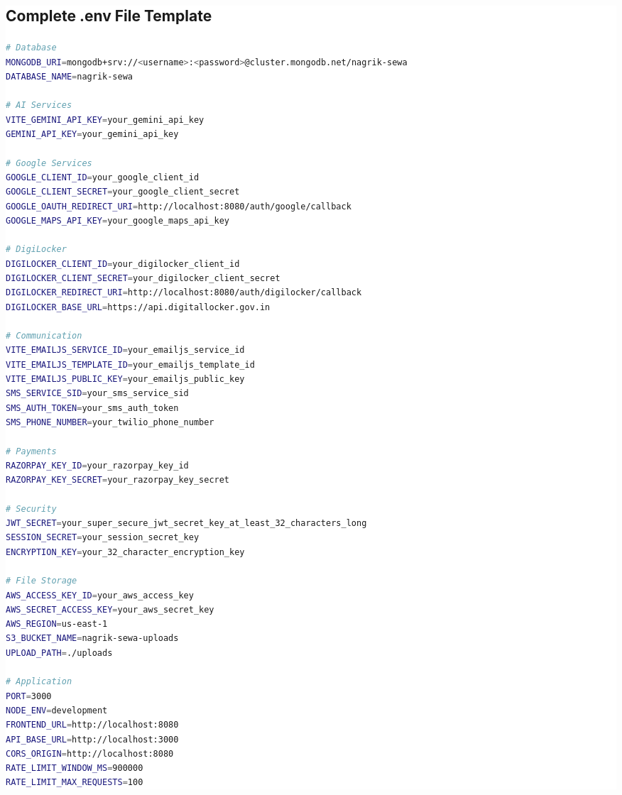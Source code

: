 ## Complete .env File Template

```bash
# Database
MONGODB_URI=mongodb+srv://<username>:<password>@cluster.mongodb.net/nagrik-sewa
DATABASE_NAME=nagrik-sewa

# AI Services
VITE_GEMINI_API_KEY=your_gemini_api_key
GEMINI_API_KEY=your_gemini_api_key

# Google Services
GOOGLE_CLIENT_ID=your_google_client_id
GOOGLE_CLIENT_SECRET=your_google_client_secret
GOOGLE_OAUTH_REDIRECT_URI=http://localhost:8080/auth/google/callback
GOOGLE_MAPS_API_KEY=your_google_maps_api_key

# DigiLocker
DIGILOCKER_CLIENT_ID=your_digilocker_client_id
DIGILOCKER_CLIENT_SECRET=your_digilocker_client_secret
DIGILOCKER_REDIRECT_URI=http://localhost:8080/auth/digilocker/callback
DIGILOCKER_BASE_URL=https://api.digitallocker.gov.in

# Communication
VITE_EMAILJS_SERVICE_ID=your_emailjs_service_id
VITE_EMAILJS_TEMPLATE_ID=your_emailjs_template_id
VITE_EMAILJS_PUBLIC_KEY=your_emailjs_public_key
SMS_SERVICE_SID=your_sms_service_sid
SMS_AUTH_TOKEN=your_sms_auth_token
SMS_PHONE_NUMBER=your_twilio_phone_number

# Payments
RAZORPAY_KEY_ID=your_razorpay_key_id
RAZORPAY_KEY_SECRET=your_razorpay_key_secret

# Security
JWT_SECRET=your_super_secure_jwt_secret_key_at_least_32_characters_long
SESSION_SECRET=your_session_secret_key
ENCRYPTION_KEY=your_32_character_encryption_key

# File Storage
AWS_ACCESS_KEY_ID=your_aws_access_key
AWS_SECRET_ACCESS_KEY=your_aws_secret_key
AWS_REGION=us-east-1
S3_BUCKET_NAME=nagrik-sewa-uploads
UPLOAD_PATH=./uploads

# Application
PORT=3000
NODE_ENV=development
FRONTEND_URL=http://localhost:8080
API_BASE_URL=http://localhost:3000
CORS_ORIGIN=http://localhost:8080
RATE_LIMIT_WINDOW_MS=900000
RATE_LIMIT_MAX_REQUESTS=100
```
